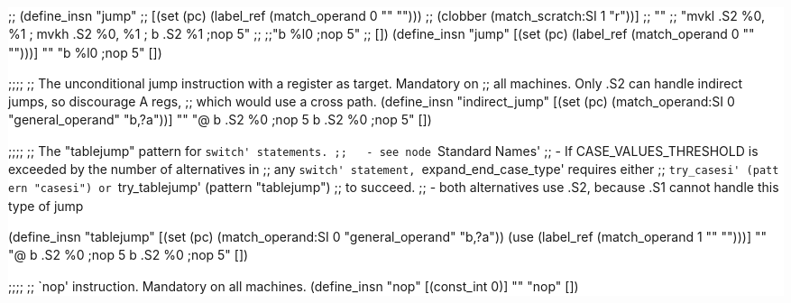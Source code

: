 ;; (define_insn "jump"
;;   [(set (pc) (label_ref (match_operand 0 "" "")))
;;    (clobber (match_scratch:SI 1 "r"))]
;;   ""
;;   "mvkl .S2 %0, %1 \; mvkh .S2 %0, %1 \; b .S2 %1 \;nop 5"
;;   ;;"b %l0 \;nop 5"
;;   [])
(define_insn "jump"
  [(set (pc) (label_ref (match_operand 0 "" "")))]
  ""
  "b %l0 \;nop 5"
  [])



;;;;
;; The unconditional jump instruction with a register as target. Mandatory on
;; all machines.  Only .S2 can handle indirect jumps, so discourage A regs,
;; which would use a cross path. 
(define_insn "indirect_jump"
  [(set (pc) (match_operand:SI 0 "general_operand" "b,?a"))]
  ""
  "@
   b .S2 %0 \;nop 5
   b .S2 %0 \;nop 5"
  [])

;;;;
;; The "tablejump" pattern for `switch' statements.
;;   - see node `Standard Names'
;;   - If CASE_VALUES_THRESHOLD is exceeded by the number of alternatives in
;;     any `switch' statement, `expand_end_case_type' requires either
;;     `try_casesi' (pattern "casesi") or `try_tablejump' (pattern "tablejump")
;;     to succeed.
;;   - both alternatives use .S2, because .S1 cannot handle this type of jump

(define_insn "tablejump"
  [(set (pc) (match_operand:SI 0 "general_operand" "b,?a"))
   (use (label_ref (match_operand 1 "" "")))]
  ""
  "@
   b .S2 %0 \;nop 5
   b .S2 %0 \;nop 5"
  [])


;;;;
;; `nop' instruction. Mandatory on all machines.
(define_insn "nop"
  [(const_int 0)]
  ""
  "nop"
  [])

